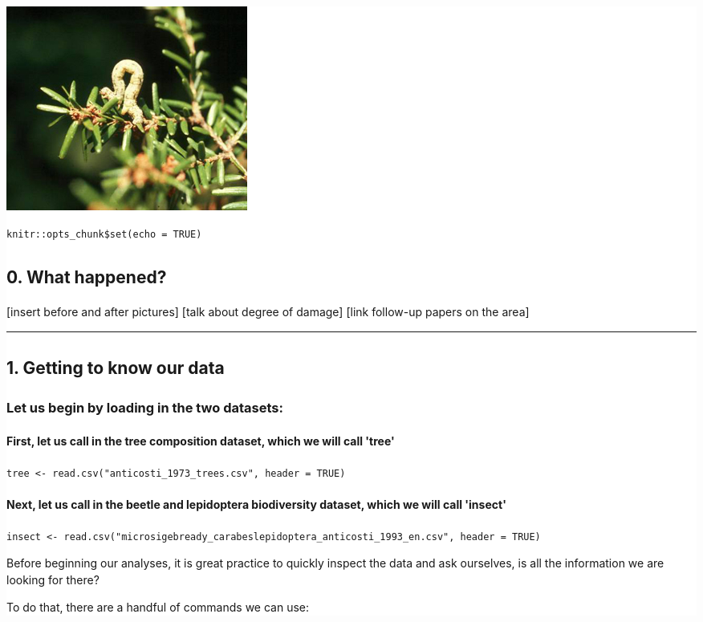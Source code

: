 
![Hemlock looper larvae on a tree branch](hemlock_looper_larva.jpg)

</center>


```{r setup, include=FALSE} 
knitr::opts_chunk$set(echo = TRUE)
```

## **0. What happened?** 

[insert before and after pictures]
[talk about degree of damage]
[link follow-up papers on the area]


------------------------------------------------------------------------------

## **1. Getting to know our data**

### Let us begin by loading in the two datasets: 

#### First, let us call in the tree composition dataset, which we will call 'tree'


```{r, echo = TRUE}
tree <- read.csv("anticosti_1973_trees.csv", header = TRUE) 
```


#### Next, let us call in the beetle and lepidoptera biodiversity dataset, which we will call 'insect' 


```{r, echo = TRUE}
insect <- read.csv("microsigebready_carabeslepidoptera_anticosti_1993_en.csv", header = TRUE) 
```

Before beginning our analyses, it is great practice to quickly inspect the data and ask ourselves, is all the information we are looking for there? 

To do that, there are a handful of commands we can use: 
